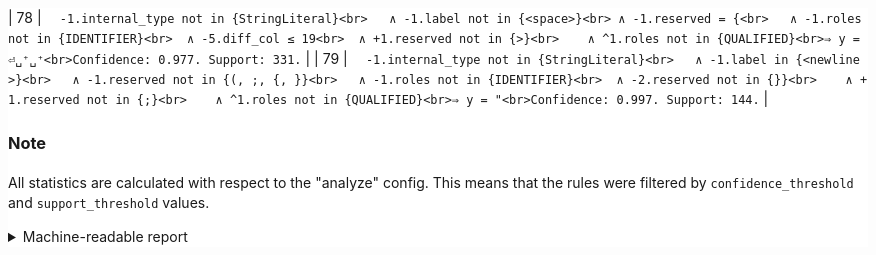 | 78 | `  -1.internal_type not in {StringLiteral}<br>	∧ -1.label not in {<space>}<br>	∧ -1.reserved = {<br>	∧ -1.roles not in {IDENTIFIER}<br>	∧ -5.diff_col ≤ 19<br>	∧ +1.reserved not in {>}<br>	∧ ^1.roles not in {QUALIFIED}<br>⇒ y = ⏎␣⁺␣⁺<br>Confidence: 0.977. Support: 331.` |
| 79 | `  -1.internal_type not in {StringLiteral}<br>	∧ -1.label in {<newline>}<br>	∧ -1.reserved not in {(, ;, {, }}<br>	∧ -1.roles not in {IDENTIFIER}<br>	∧ -2.reserved not in {}}<br>	∧ +1.reserved not in {;}<br>	∧ ^1.roles not in {QUALIFIED}<br>⇒ y = "<br>Confidence: 0.997. Support: 144.` |

### Note
All statistics are calculated with respect to the "analyze" config. This means that the rules were filtered by
`confidence_threshold` and `support_threshold` values.

<details><summary>Machine-readable report</summary></details>
